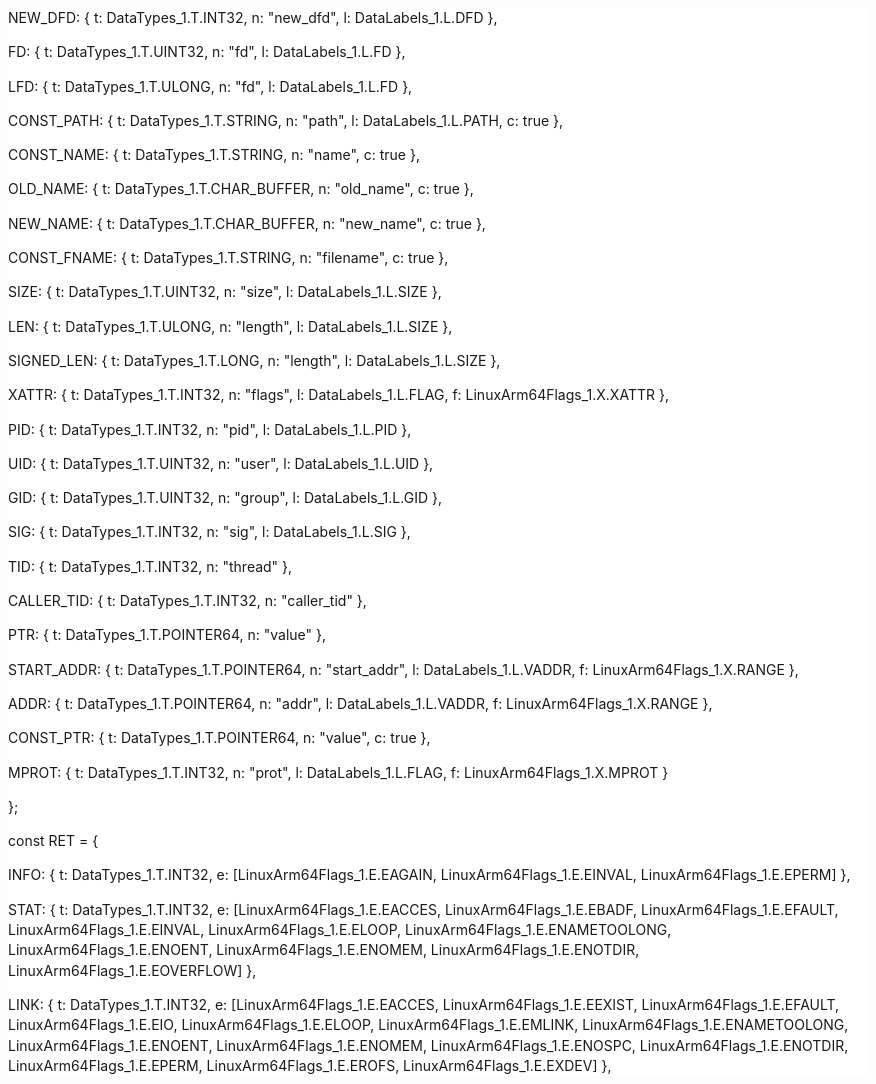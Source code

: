 NEW_DFD: { t: DataTypes_1.T.INT32, n: "new_dfd", l: DataLabels_1.L.DFD },

FD: { t: DataTypes_1.T.UINT32, n: "fd", l: DataLabels_1.L.FD },

LFD: { t: DataTypes_1.T.ULONG, n: "fd", l: DataLabels_1.L.FD },

CONST_PATH: { t: DataTypes_1.T.STRING, n: "path", l: DataLabels_1.L.PATH, c: true },

CONST_NAME: { t: DataTypes_1.T.STRING, n: "name", c: true },

OLD_NAME: { t: DataTypes_1.T.CHAR_BUFFER, n: "old_name", c: true },

NEW_NAME: { t: DataTypes_1.T.CHAR_BUFFER, n: "new_name", c: true },

CONST_FNAME: { t: DataTypes_1.T.STRING, n: "filename", c: true },

SIZE: { t: DataTypes_1.T.UINT32, n: "size", l: DataLabels_1.L.SIZE },

LEN: { t: DataTypes_1.T.ULONG, n: "length", l: DataLabels_1.L.SIZE },

SIGNED_LEN: { t: DataTypes_1.T.LONG, n: "length", l: DataLabels_1.L.SIZE },

XATTR: { t: DataTypes_1.T.INT32, n: "flags", l: DataLabels_1.L.FLAG, f: LinuxArm64Flags_1.X.XATTR },

PID: { t: DataTypes_1.T.INT32, n: "pid", l: DataLabels_1.L.PID },

UID: { t: DataTypes_1.T.UINT32, n: "user", l: DataLabels_1.L.UID },

GID: { t: DataTypes_1.T.UINT32, n: "group", l: DataLabels_1.L.GID },

SIG: { t: DataTypes_1.T.INT32, n: "sig", l: DataLabels_1.L.SIG },

TID: { t: DataTypes_1.T.INT32, n: "thread" },

CALLER_TID: { t: DataTypes_1.T.INT32, n: "caller_tid" },

PTR: { t: DataTypes_1.T.POINTER64, n: "value" },

START_ADDR: { t: DataTypes_1.T.POINTER64, n: "start_addr", l: DataLabels_1.L.VADDR, f: LinuxArm64Flags_1.X.RANGE },

ADDR: { t: DataTypes_1.T.POINTER64, n: "addr", l: DataLabels_1.L.VADDR, f: LinuxArm64Flags_1.X.RANGE },

CONST_PTR: { t: DataTypes_1.T.POINTER64, n: "value", c: true },

MPROT: { t: DataTypes_1.T.INT32, n: "prot", l: DataLabels_1.L.FLAG, f: LinuxArm64Flags_1.X.MPROT }

};

const RET = {

INFO: { t: DataTypes_1.T.INT32, e: [LinuxArm64Flags_1.E.EAGAIN, LinuxArm64Flags_1.E.EINVAL, LinuxArm64Flags_1.E.EPERM] },

STAT: { t: DataTypes_1.T.INT32, e: [LinuxArm64Flags_1.E.EACCES, LinuxArm64Flags_1.E.EBADF, LinuxArm64Flags_1.E.EFAULT, LinuxArm64Flags_1.E.EINVAL, LinuxArm64Flags_1.E.ELOOP, LinuxArm64Flags_1.E.ENAMETOOLONG, LinuxArm64Flags_1.E.ENOENT, LinuxArm64Flags_1.E.ENOMEM, LinuxArm64Flags_1.E.ENOTDIR, LinuxArm64Flags_1.E.EOVERFLOW] },

LINK: { t: DataTypes_1.T.INT32, e: [LinuxArm64Flags_1.E.EACCES, LinuxArm64Flags_1.E.EEXIST, LinuxArm64Flags_1.E.EFAULT, LinuxArm64Flags_1.E.EIO, LinuxArm64Flags_1.E.ELOOP, LinuxArm64Flags_1.E.EMLINK, LinuxArm64Flags_1.E.ENAMETOOLONG, LinuxArm64Flags_1.E.ENOENT, LinuxArm64Flags_1.E.ENOMEM, LinuxArm64Flags_1.E.ENOSPC, LinuxArm64Flags_1.E.ENOTDIR, LinuxArm64Flags_1.E.EPERM, LinuxArm64Flags_1.E.EROFS, LinuxArm64Flags_1.E.EXDEV] },
